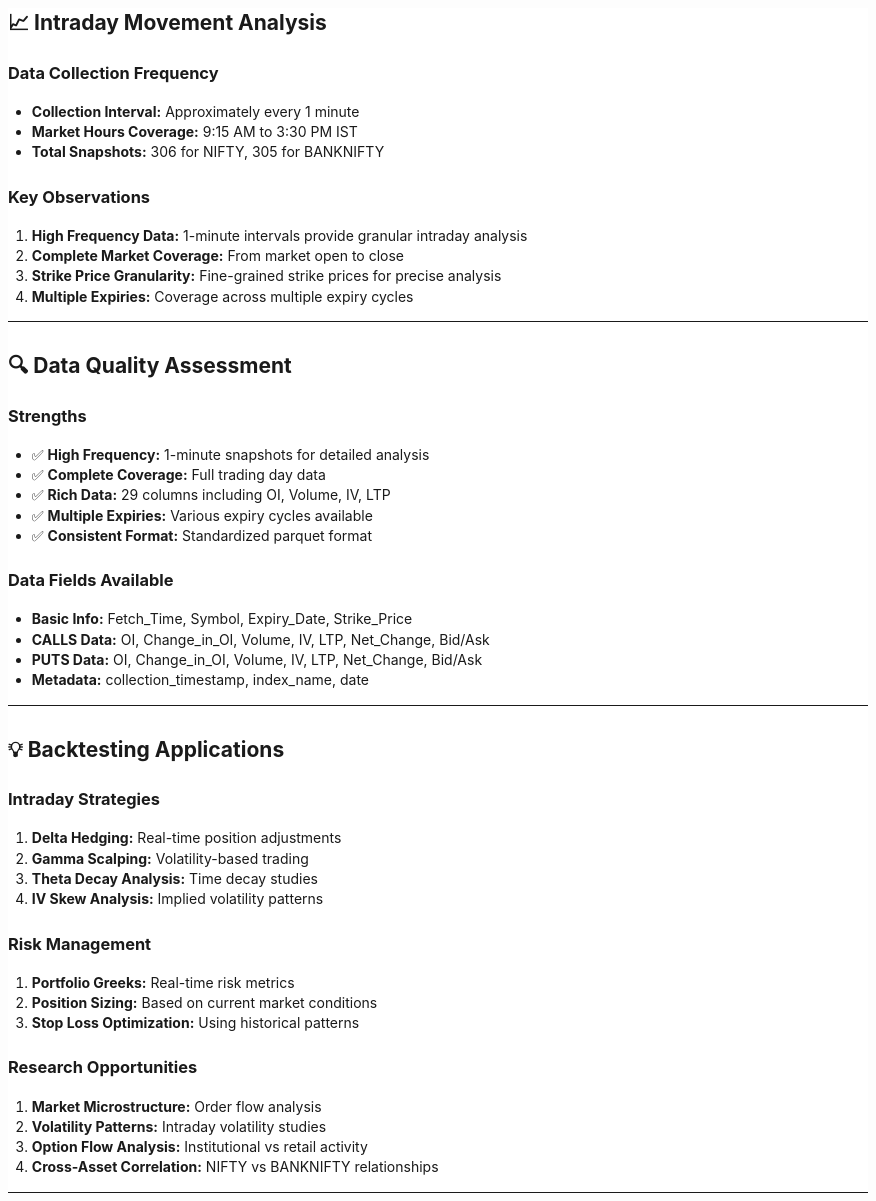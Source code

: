 
## 📈 **Intraday Movement Analysis**

### **Data Collection Frequency**
- **Collection Interval:** Approximately every 1 minute
- **Market Hours Coverage:** 9:15 AM to 3:30 PM IST
- **Total Snapshots:** 306 for NIFTY, 305 for BANKNIFTY

### **Key Observations**
1. **High Frequency Data:** 1-minute intervals provide granular intraday analysis
2. **Complete Market Coverage:** From market open to close
3. **Strike Price Granularity:** Fine-grained strike prices for precise analysis
4. **Multiple Expiries:** Coverage across multiple expiry cycles

---

## 🔍 **Data Quality Assessment**

### **Strengths**
- ✅ **High Frequency:** 1-minute snapshots for detailed analysis
- ✅ **Complete Coverage:** Full trading day data
- ✅ **Rich Data:** 29 columns including OI, Volume, IV, LTP
- ✅ **Multiple Expiries:** Various expiry cycles available
- ✅ **Consistent Format:** Standardized parquet format

### **Data Fields Available**
- **Basic Info:** Fetch_Time, Symbol, Expiry_Date, Strike_Price
- **CALLS Data:** OI, Change_in_OI, Volume, IV, LTP, Net_Change, Bid/Ask
- **PUTS Data:** OI, Change_in_OI, Volume, IV, LTP, Net_Change, Bid/Ask
- **Metadata:** collection_timestamp, index_name, date

---

## 💡 **Backtesting Applications**

### **Intraday Strategies**
1. **Delta Hedging:** Real-time position adjustments
2. **Gamma Scalping:** Volatility-based trading
3. **Theta Decay Analysis:** Time decay studies
4. **IV Skew Analysis:** Implied volatility patterns

### **Risk Management**
1. **Portfolio Greeks:** Real-time risk metrics
2. **Position Sizing:** Based on current market conditions
3. **Stop Loss Optimization:** Using historical patterns

### **Research Opportunities**
1. **Market Microstructure:** Order flow analysis
2. **Volatility Patterns:** Intraday volatility studies
3. **Option Flow Analysis:** Institutional vs retail activity
4. **Cross-Asset Correlation:** NIFTY vs BANKNIFTY relationships

---
